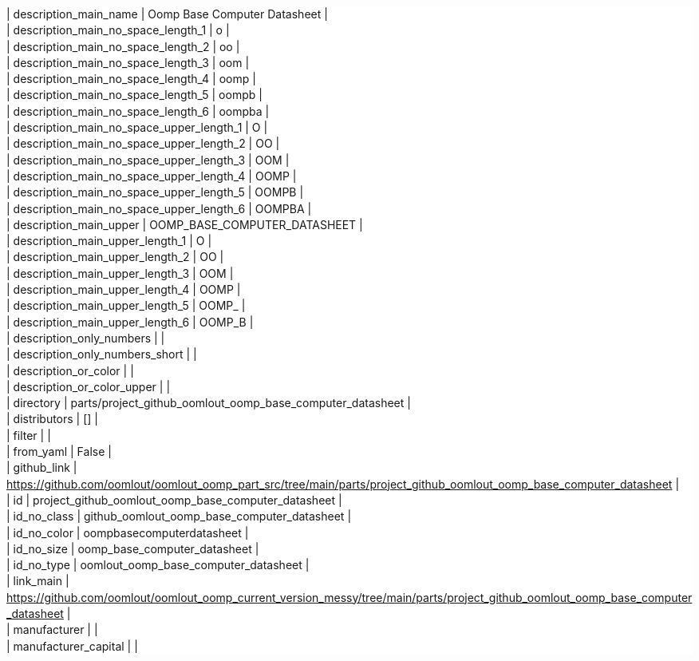 | description_main_name | Oomp Base Computer Datasheet |  
| description_main_no_space_length_1 | o |  
| description_main_no_space_length_2 | oo |  
| description_main_no_space_length_3 | oom |  
| description_main_no_space_length_4 | oomp |  
| description_main_no_space_length_5 | oompb |  
| description_main_no_space_length_6 | oompba |  
| description_main_no_space_upper_length_1 | O |  
| description_main_no_space_upper_length_2 | OO |  
| description_main_no_space_upper_length_3 | OOM |  
| description_main_no_space_upper_length_4 | OOMP |  
| description_main_no_space_upper_length_5 | OOMPB |  
| description_main_no_space_upper_length_6 | OOMPBA |  
| description_main_upper | OOMP_BASE_COMPUTER_DATASHEET |  
| description_main_upper_length_1 | O |  
| description_main_upper_length_2 | OO |  
| description_main_upper_length_3 | OOM |  
| description_main_upper_length_4 | OOMP |  
| description_main_upper_length_5 | OOMP_ |  
| description_main_upper_length_6 | OOMP_B |  
| description_only_numbers |  |  
| description_only_numbers_short |   |  
| description_or_color |   |  
| description_or_color_upper |   |  
| directory | parts/project_github_oomlout_oomp_base_computer_datasheet |  
| distributors | [] |  
| filter |  |  
| from_yaml | False |  
| github_link | https://github.com/oomlout/oomlout_oomp_part_src/tree/main/parts/project_github_oomlout_oomp_base_computer_datasheet |  
| id | project_github_oomlout_oomp_base_computer_datasheet |  
| id_no_class | github_oomlout_oomp_base_computer_datasheet |  
| id_no_color | oompbasecomputerdatasheet |  
| id_no_size | oomp_base_computer_datasheet |  
| id_no_type | oomlout_oomp_base_computer_datasheet |  
| link_main | https://github.com/oomlout/oomlout_oomp_current_version_messy/tree/main/parts/project_github_oomlout_oomp_base_computer_datasheet |  
| manufacturer |  |  
| manufacturer_capital |  |  